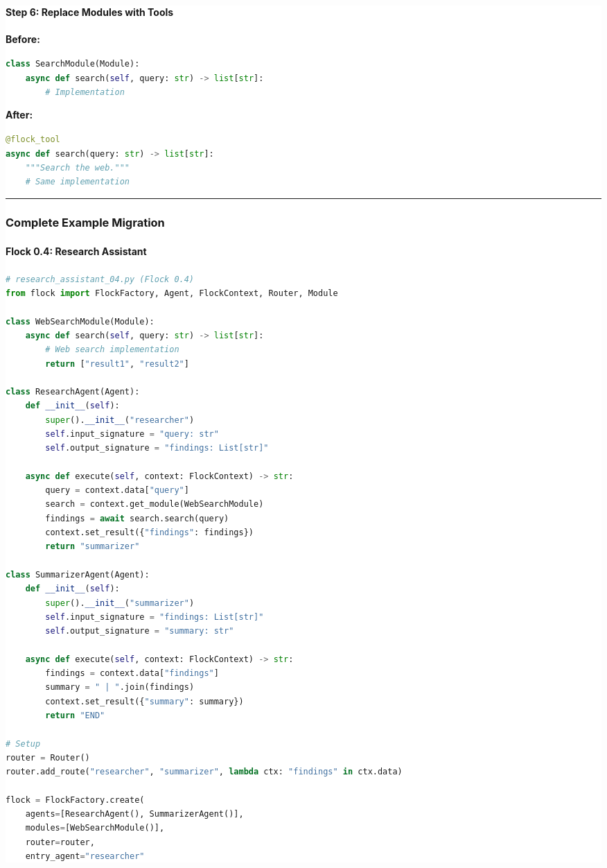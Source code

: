 #### Step 6: Replace Modules with Tools

**Before:**
```python
class SearchModule(Module):
    async def search(self, query: str) -> list[str]:
        # Implementation
```

**After:**
```python
@flock_tool
async def search(query: str) -> list[str]:
    """Search the web."""
    # Same implementation
```

---

### Complete Example Migration

#### Flock 0.4: Research Assistant
```python
# research_assistant_04.py (Flock 0.4)
from flock import FlockFactory, Agent, FlockContext, Router, Module

class WebSearchModule(Module):
    async def search(self, query: str) -> list[str]:
        # Web search implementation
        return ["result1", "result2"]

class ResearchAgent(Agent):
    def __init__(self):
        super().__init__("researcher")
        self.input_signature = "query: str"
        self.output_signature = "findings: List[str]"

    async def execute(self, context: FlockContext) -> str:
        query = context.data["query"]
        search = context.get_module(WebSearchModule)
        findings = await search.search(query)
        context.set_result({"findings": findings})
        return "summarizer"

class SummarizerAgent(Agent):
    def __init__(self):
        super().__init__("summarizer")
        self.input_signature = "findings: List[str]"
        self.output_signature = "summary: str"

    async def execute(self, context: FlockContext) -> str:
        findings = context.data["findings"]
        summary = " | ".join(findings)
        context.set_result({"summary": summary})
        return "END"

# Setup
router = Router()
router.add_route("researcher", "summarizer", lambda ctx: "findings" in ctx.data)

flock = FlockFactory.create(
    agents=[ResearchAgent(), SummarizerAgent()],
    modules=[WebSearchModule()],
    router=router,
    entry_agent="researcher"
```